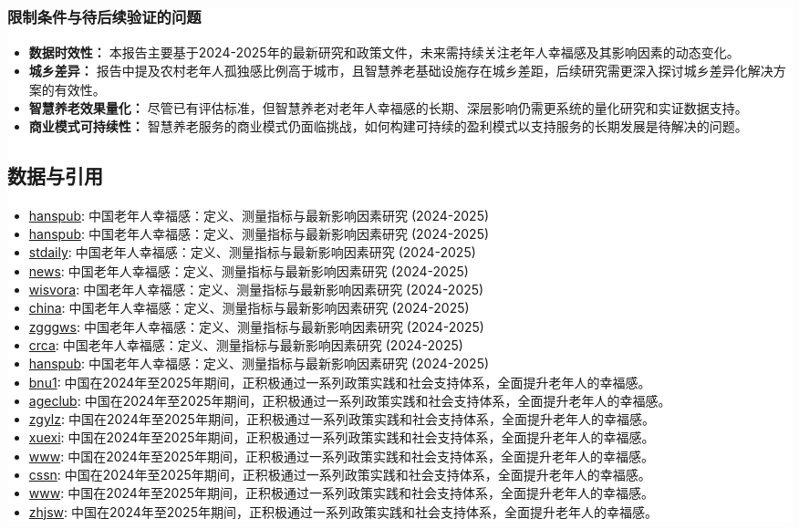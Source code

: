 ### 限制条件与待后续验证的问题
*   **数据时效性：** 本报告主要基于2024-2025年的最新研究和政策文件，未来需持续关注老年人幸福感及其影响因素的动态变化。
*   **城乡差异：** 报告中提及农村老年人孤独感比例高于城市，且智慧养老基础设施存在城乡差距，后续研究需更深入探讨城乡差异化解决方案的有效性。
*   **智慧养老效果量化：** 尽管已有评估标准，但智慧养老对老年人幸福感的长期、深层影响仍需更系统的量化研究和实证数据支持。
*   **商业模式可持续性：** 智慧养老服务的商业模式仍面临挑战，如何构建可持续的盈利模式以支持服务的长期发展是待解决的问题。

## 数据与引用
*   [hanspub](https://vertexaisearch.cloud.google.com/grounding-api-redirect/AUZIYQHbAPdfbinU3AkDf5LZBKgko4LANQuKBV5hxtcUa61NEjT11--31tONQLT7MBwPB5wZR-KBLc_KXKrlDeZ7rXnkhuTVlhHCeIhokKLcumKOsatzR50QrtHRsMoP95iM5hk6S56DlzpJJbPGCATVaWgAtfImX_ZsVade): 中国老年人幸福感：定义、测量指标与最新影响因素研究 (2024-2025)
*   [hanspub](https://vertexaisearch.cloud.google.com/grounding-api-redirect/AUZIYQFrZkiP70rl8iUu9yfukQtsOP-sPODEVfucyYaOU6fcx6DmcS8D6TAQYZLhIpky1e_DtQ2jix9GMUm2T0V_VoGvFGibuo4HBnhNXjVfRQq8c9szZ5LIqd4m4_aF8rdu36k9ooKpcR1JamHCYKqLs1pGDj2bxBOfj8_I): 中国老年人幸福感：定义、测量指标与最新影响因素研究 (2024-2025)
*   [stdaily](https://vertexaisearch.cloud.google.com/grounding-api-redirect/AUZIYQEe67jYB7fPOWbDO4iGKX9GFRXJZJb23l1B5rooaOAo-WMwXqMeV14beALZd2KWFgGuDJINZJJyybOJNzigxSyDo05KTtiaSaOl5Vd5WejCQQHgibOER60yL3A-6gd7dKygyudjpOUWKjlxlnxBOAPPen4RnGY=): 中国老年人幸福感：定义、测量指标与最新影响因素研究 (2024-2025)
*   [news](https://vertexaisearch.cloud.google.com/grounding-api-redirect/AUZIYQF5KpC4F1Hv4ofS2FrI7eGoLat1qqu4Pr9l18Nm3pPuL-_CdXvmvaJkGuksFY1BPJoC5zpIEHYlkCnQVmQgWJCJ2VZpDukHZUxwVzHr2bGZU2ipyLSxa9r-NJKwrllT5rzyzAFIBUEh_6uG3CpfObfeMHlA2T5EqgTev7KlsmHkqeBOeBaA2mV3u0GaXuip): 中国老年人幸福感：定义、测量指标与最新影响因素研究 (2024-2025)
*   [wisvora](https://vertexaisearch.cloud.google.com/grounding-api-redirect/AUZIYQGEakkq9FLO_l65FTD4XR75QRJTCQY8jAAo6fiGLJKpdfp-dZpYNppbOHGlwmVyLhvnDDAUr5lTnLDZ_FD2I-aSaK70VZwo7p_GJ1QH5j7Sb-vzuaFUXUIIrGi1FPI6vUo2rKjqGF2w4s0mohzQAz6-OgopwQ==): 中国老年人幸福感：定义、测量指标与最新影响因素研究 (2024-2025)
*   [china](https://vertexaisearch.cloud.google.com/grounding-api-redirect/AUZIYQGVxB_TnzR33wDgtihBoBV7D0r9bnhvVRC4SmCGOzKVcEAGBn_XKMCwShnH7GjVgXVx4IF5g4JwLwbLkVfs61vqBtVVoVlBCMhVrg5mmqMy9VNhNMTGVSB2cEeWGcIT3znPYL_lRD1jmHVr6IO7656serQ=): 中国老年人幸福感：定义、测量指标与最新影响因素研究 (2024-2025)
*   [zgggws](https://vertexaisearch.cloud.google.com/grounding-api-redirect/AUZIYQG_aeBhamQxgUFatXtaF_UybhdB2X_L45lsnLPiBkiFToHac_dwW_2SZc22BcnkvA0lq8QzlcYuWjb6FOU9azNnwZFn0kRlD3e_TC1gOlT3kaoII3-CFq_tSH46hBZ0_RHO587tqMNJpR8Lqf6Zz6KagRDuUqW8DOYjY0oEECrtXeemxQ==): 中国老年人幸福感：定义、测量指标与最新影响因素研究 (2024-2025)
*   [crca](https://vertexaisearch.cloud.google.com/grounding-api-redirect/AUZIYQHUQH1x07rdy9FrASX4s0O4Myb186sqdByvGQEUFcC_wpy_7uzO1aB5EwEFjxgKUNBCwl_75o1URO4xoPgtTAdqrvbPjYWxCX8A3ZTtZzqOCfc5p9qch7MCRw6mIECA2nDXyJBE7N3zAUwqleJc7DEXAE2XUA==): 中国老年人幸福感：定义、测量指标与最新影响因素研究 (2024-2025)
*   [hanspub](https://vertexaisearch.cloud.google.com/grounding-api-redirect/AUZIYQGse5yNAEdFLutAde-0l45ub0jKaDndGtXZlRSuvXxG5kZijm7H_SkCW9jI5bC0p64VC3N8DgXcHzCNgxbHNxNm8UbyXLjm8InV7e0qageYSAhe3QpNKE3gzwHBcXfgK2c9Qt92_X5iUoxDqJm1OA==): 中国老年人幸福感：定义、测量指标与最新影响因素研究 (2024-2025)
*   [bnu1](https://vertexaisearch.cloud.google.com/grounding-api-redirect/AUZIYQE3i59oI2xgpw60VEpPBCYCIy0rYRHq5vaORoMA9yYiEzpE7VflCPbPFlbuOB8jQ-CTI_LftCMzITOMVNEMLizLTyD8UO26S5DbYwBHG1WcgxTE0YvU9qVlwJnxNQ==): 中国在2024年至2025年期间，正积极通过一系列政策实践和社会支持体系，全面提升老年人的幸福感。
*   [ageclub](https://vertexaisearch.cloud.google.com/grounding-api-redirect/AUZIYQGzQukkuLIdOFGhrfZ8VoLSSnKMN8-XgNRFfgvz1hHLjJJdjgOR8j-R7T5R8k9M6Bpe4tJaUbWWzxISTTEL6zRPq1qs-cr_W57nczgNlDjBBvvLZ6QUnaBhqoFiG1aD2aLyF3iemw==): 中国在2024年至2025年期间，正积极通过一系列政策实践和社会支持体系，全面提升老年人的幸福感。
*   [zgylz](https://vertexaisearch.cloud.google.com/grounding-api-redirect/AUZIYQFBmJHoc2IrtA79RCsUI2pqwC092Wg08zRgffF_HRPS4ym1b12H_wfwyFLiBXkdpT8kPe4i8YNmQe_kAflanUAV4w103jczViVBK-pNZZwFjYMJ78OtFmJPLSAUl5Q=): 中国在2024年至2025年期间，正积极通过一系列政策实践和社会支持体系，全面提升老年人的幸福感。
*   [xuexi](https://vertexaisearch.cloud.google.com/grounding-api-redirect/AUZIYQGH34A4fyVmNYXZYBrE1rf9KAFVbJRPYJub1ZlAFExfoxiLIqougbDzxGbQsfXsxBUKq2QiD3PqKhatiOcc4to627_LmEHTDLNZM4uF4t0N0WL6Jfr9f85QRzcuu7-fpl0rFLcFoFhaaHZ83D_0lnRIp8MYsBWyWtGOtbAlUZ4MrMF-KAPsFbAoVC9G3MXr6n4suV17tfXVNDyU): 中国在2024年至2025年期间，正积极通过一系列政策实践和社会支持体系，全面提升老年人的幸福感。
*   [www](https://vertexaisearch.cloud.google.com/grounding-api-redirect/AUZIYQHygq4Tq36iR8rZ78rVfrmCDZ_2iuFUB2yxQYjSxA8Oj8Q7R9T9pXJ0WpMh6l54x6TpUM3jLh2qBOnGeRcl2nZ_UU5SHuzih8yGf_50A2Zzk10vVK6d1MlDyc0cPNCwK_t6igLxjWBrXypDIKO4tgM=): 中国在2024年至2025年期间，正积极通过一系列政策实践和社会支持体系，全面提升老年人的幸福感。
*   [cssn](https://vertexaisearch.cloud.google.com/grounding-api-redirect/AUZIYQGPgaED2vQtvlKVC_km820wS9MKQE4xA3a0EfRl8qG-PklL1nM0VeltycN9VxESm9iWd1mEddGd5eomIlGe_ubEpElM9gaH9c1TweCiqCXNlYWc_zBZqSI2vkSNpGRfM7q6hZm93VpANKik9zaOTClvYHPf): 中国在2024年至2025年期间，正积极通过一系列政策实践和社会支持体系，全面提升老年人的幸福感。
*   [www](https://vertexaisearch.cloud.google.com/grounding-api-redirect/AUZIYQGHka8eiPEDE6jdPdu2lWZcoiuvUfw-t0ZurG6mWdPZh_jcbweTm0wRx948NHjtFAWaGqDbxrZEW9GcsSAeAQh4KEPUdvsAFlPIqlD3Z05YcAoIkXBPajxA6KZz5wSngkTEX9bRRYFdMGXeactLu2pO480STXc2ljhV9L9_G5znnGU=): 中国在2024年至2025年期间，正积极通过一系列政策实践和社会支持体系，全面提升老年人的幸福感。
*   [zhjsw](https://vertexaisearch.cloud.google.com/grounding-api-redirect/AUZIYQGl4R4s-Hwb9pi3rMicCJvQimQdcAtSqBDsEa6-B8Rtg2TjMW0BK95pmC3Rlp1ccP71N9mi-xG17tOfJToeGJSvL5_9k7tzQWY_hAHot3g-Wbo1sHAeOQ2AR63vTK1U7Q43e6pCfPMBrzT3): 中国在2024年至2025年期间，正积极通过一系列政策实践和社会支持体系，全面提升老年人的幸福感。